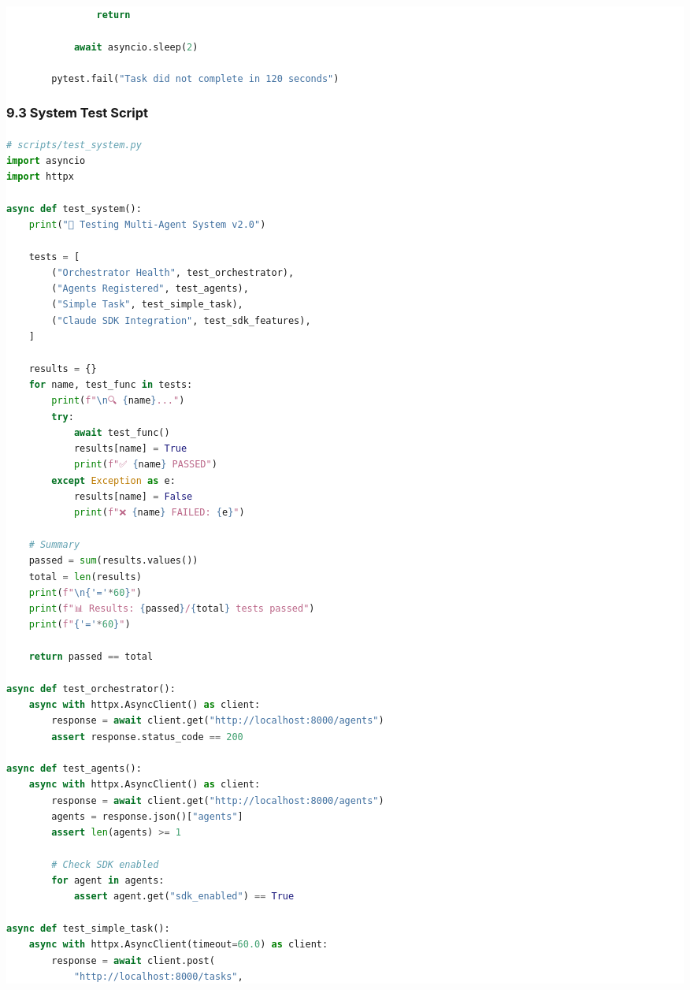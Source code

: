 ```python
                return
            
            await asyncio.sleep(2)
        
        pytest.fail("Task did not complete in 120 seconds")
```

### 9.3 System Test Script

```python
# scripts/test_system.py
import asyncio
import httpx

async def test_system():
    print("🚀 Testing Multi-Agent System v2.0")
    
    tests = [
        ("Orchestrator Health", test_orchestrator),
        ("Agents Registered", test_agents),
        ("Simple Task", test_simple_task),
        ("Claude SDK Integration", test_sdk_features),
    ]
    
    results = {}
    for name, test_func in tests:
        print(f"\n🔍 {name}...")
        try:
            await test_func()
            results[name] = True
            print(f"✅ {name} PASSED")
        except Exception as e:
            results[name] = False
            print(f"❌ {name} FAILED: {e}")
    
    # Summary
    passed = sum(results.values())
    total = len(results)
    print(f"\n{'='*60}")
    print(f"📊 Results: {passed}/{total} tests passed")
    print(f"{'='*60}")
    
    return passed == total

async def test_orchestrator():
    async with httpx.AsyncClient() as client:
        response = await client.get("http://localhost:8000/agents")
        assert response.status_code == 200

async def test_agents():
    async with httpx.AsyncClient() as client:
        response = await client.get("http://localhost:8000/agents")
        agents = response.json()["agents"]
        assert len(agents) >= 1
        
        # Check SDK enabled
        for agent in agents:
            assert agent.get("sdk_enabled") == True

async def test_simple_task():
    async with httpx.AsyncClient(timeout=60.0) as client:
        response = await client.post(
            "http://localhost:8000/tasks",
```
